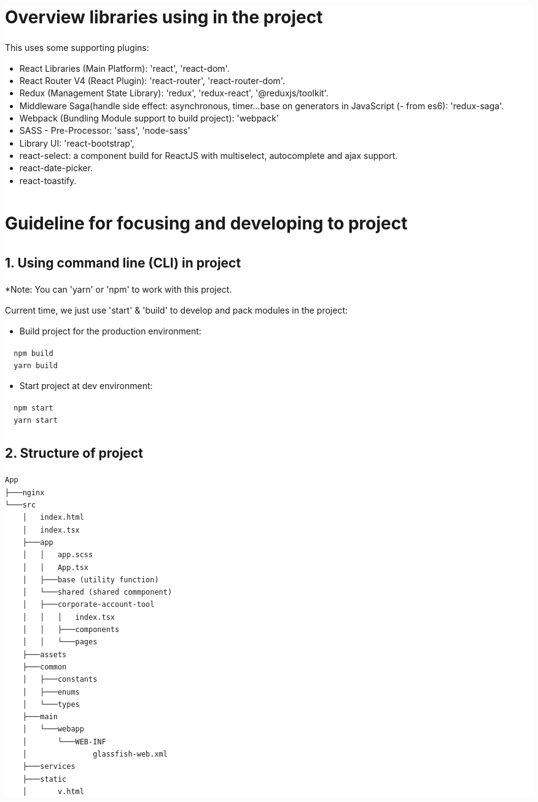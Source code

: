 # Overview libraries using in the project

This uses some supporting plugins:
- React Libraries (Main Platform): 'react', 'react-dom'.
- React Router V4 (React Plugin): 'react-router', 'react-router-dom'.
- Redux (Management State Library): 'redux', 'redux-react', '@reduxjs/toolkit'.
- Middleware Saga(handle side effect: asynchronous, timer...base on generators in JavaScript (- from es6): 'redux-saga'.
- Webpack (Bundling Module support to build project): 'webpack'
- SASS - Pre-Processor: 'sass', 'node-sass'
- Library UI: 'react-bootstrap',
- react-select: a component build for ReactJS with multiselect, autocomplete and ajax support.
- react-date-picker.
- react-toastify.

# Guideline for focusing and developing to project

## 1. Using command line (CLI) in project

*Note: You can 'yarn' or 'npm' to work with this project.

Current time, we just use 'start' & 'build' to develop and pack modules in the project:

- Build project for the production environment:
```
  npm build    
  yarn build 
```

- Start project at dev environment:
```
  npm start
  yarn start
```
## 2. Structure of project
```
App
├───nginx
└───src
	│   index.html
	│   index.tsx
	├───app
	│   │   app.scss
	│   │   App.tsx
	│   ├───base (utility function)
	│   └───shared (shared commponent)
	│   ├───corporate-account-tool
	│   │   │   index.tsx
	│   │   ├───components
	│   │   └───pages
	├───assets
	├───common
	│   ├───constants
	│   ├───enums
	│   └───types
	├───main
	│   └───webapp
	│       └───WEB-INF
	│               glassfish-web.xml
	├───services
	├───static
	│       v.html
```